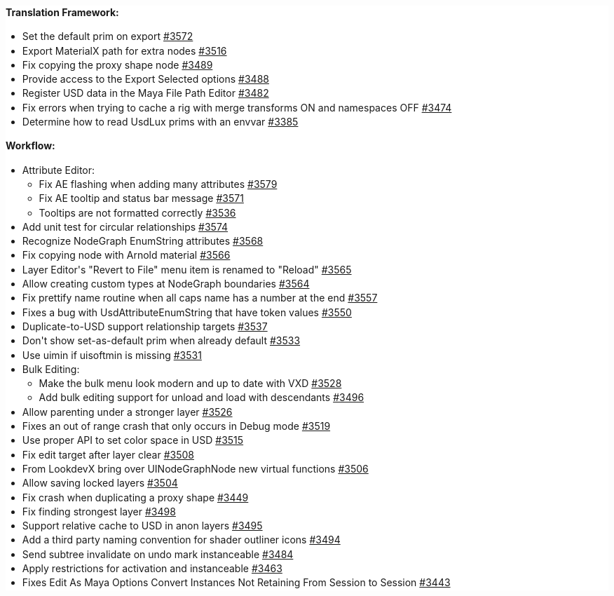 **Translation Framework:**
* Set the default prim on export [#3572](https://github.com/Autodesk/maya-usd/pull/3572)
* Export MaterialX path for extra nodes [#3516](https://github.com/Autodesk/maya-usd/pull/3516)
* Fix copying the proxy shape node [#3489](https://github.com/Autodesk/maya-usd/pull/3489)
* Provide access to the Export Selected options [#3488](https://github.com/Autodesk/maya-usd/pull/3488)
* Register USD data in the Maya File Path Editor [#3482](https://github.com/Autodesk/maya-usd/pull/3482)
* Fix errors when trying to cache a rig with merge transforms ON and namespaces OFF [#3474](https://github.com/Autodesk/maya-usd/pull/3474)
* Determine how to read UsdLux prims with an envvar [#3385](https://github.com/Autodesk/maya-usd/pull/3385)

**Workflow:**
* Attribute Editor:
    * Fix AE flashing when adding many attributes [#3579](https://github.com/Autodesk/maya-usd/pull/3579)
    * Fix AE tooltip and status bar message [#3571](https://github.com/Autodesk/maya-usd/pull/3571)
    * Tooltips are not formatted correctly [#3536](https://github.com/Autodesk/maya-usd/pull/3536)
* Add unit test for circular relationships [#3574](https://github.com/Autodesk/maya-usd/pull/3574)
* Recognize NodeGraph EnumString attributes [#3568](https://github.com/Autodesk/maya-usd/pull/3568)
* Fix copying node with Arnold material [#3566](https://github.com/Autodesk/maya-usd/pull/3566)
* Layer Editor's "Revert to File" menu item is renamed to "Reload" [#3565](https://github.com/Autodesk/maya-usd/pull/3565)
* Allow creating custom types at NodeGraph boundaries [#3564](https://github.com/Autodesk/maya-usd/pull/3564)
* Fix prettify name routine when all caps name has a number at the end [#3557](https://github.com/Autodesk/maya-usd/pull/3557)
* Fixes a bug with UsdAttributeEnumString that have token values [#3550](https://github.com/Autodesk/maya-usd/pull/3550)
* Duplicate-to-USD support relationship targets [#3537](https://github.com/Autodesk/maya-usd/pull/3537)
* Don't show set-as-default prim when already default [#3533](https://github.com/Autodesk/maya-usd/pull/3533)
* Use uimin if uisoftmin is missing [#3531](https://github.com/Autodesk/maya-usd/pull/3531)
* Bulk Editing:
    * Make the bulk menu look modern and up to date with VXD [#3528](https://github.com/Autodesk/maya-usd/pull/3528)
    * Add bulk editing support for unload and load with descendants [#3496](https://github.com/Autodesk/maya-usd/pull/3496)
* Allow parenting under a stronger layer [#3526](https://github.com/Autodesk/maya-usd/pull/3526)
* Fixes an out of range crash that only occurs in Debug mode [#3519](https://github.com/Autodesk/maya-usd/pull/3519)
* Use proper API to set color space in USD [#3515](https://github.com/Autodesk/maya-usd/pull/3515)
* Fix edit target after layer clear [#3508](https://github.com/Autodesk/maya-usd/pull/3508)
* From LookdevX bring over UINodeGraphNode new virtual functions [#3506](https://github.com/Autodesk/maya-usd/pull/3506)
* Allow saving locked layers [#3504](https://github.com/Autodesk/maya-usd/pull/3504)
* Fix crash when duplicating a proxy shape [#3449](https://github.com/Autodesk/maya-usd/pull/3449)
* Fix finding strongest layer [#3498](https://github.com/Autodesk/maya-usd/pull/3498)
* Support relative cache to USD in anon layers [#3495](https://github.com/Autodesk/maya-usd/pull/3495)
* Add a third party naming convention for shader outliner icons [#3494](https://github.com/Autodesk/maya-usd/pull/3494)
* Send subtree invalidate on undo mark instanceable [#3484](https://github.com/Autodesk/maya-usd/pull/3484)
* Apply restrictions for activation and instanceable [#3463](https://github.com/Autodesk/maya-usd/pull/3463)
* Fixes Edit As Maya Options Convert Instances Not Retaining From Session to Session [#3443](https://github.com/Autodesk/maya-usd/pull/3443)
